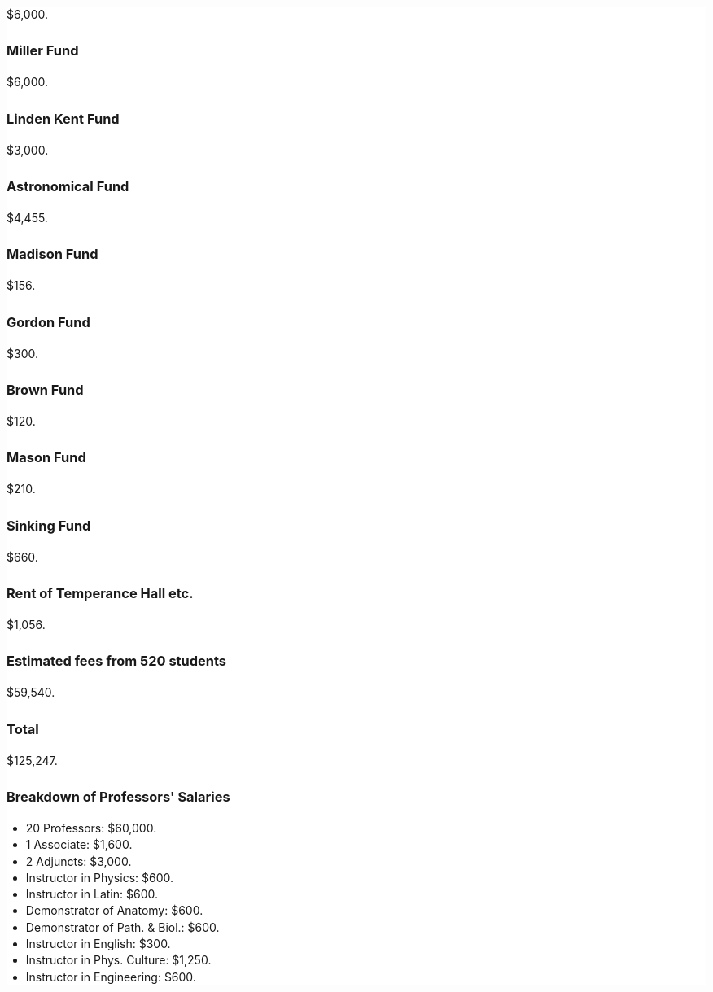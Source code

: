 $6,000.

### Miller Fund

$6,000.

### Linden Kent Fund

$3,000.

### Astronomical Fund

$4,455.

### Madison Fund

$156.

### Gordon Fund

$300.

### Brown Fund

$120.

### Mason Fund

$210.

### Sinking Fund

$660.

### Rent of Temperance Hall etc.

$1,056.

### Estimated fees from 520 students

$59,540.

### Total

$125,247.

### Breakdown of Professors' Salaries

* 20 Professors: $60,000.
* 1 Associate: $1,600.
* 2 Adjuncts: $3,000.
* Instructor in Physics: $600.
* Instructor in Latin: $600.
* Demonstrator of Anatomy: $600.
* Demonstrator of Path. & Biol.: $600.
* Instructor in English: $300.
* Instructor in Phys. Culture: $1,250.
* Instructor in Engineering: $600.
